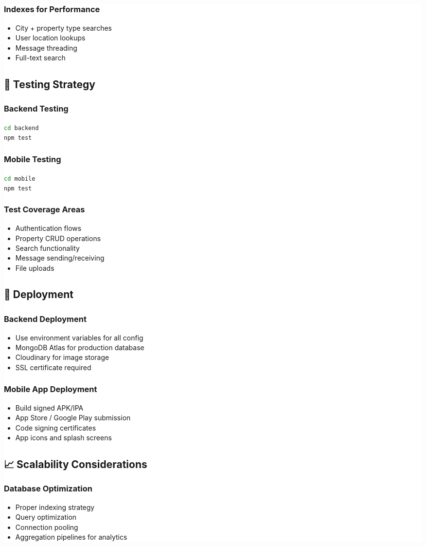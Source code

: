 ### Indexes for Performance
- City + property type searches
- User location lookups
- Message threading
- Full-text search

## 🧪 Testing Strategy

### Backend Testing
```bash
cd backend
npm test
```

### Mobile Testing
```bash
cd mobile
npm test
```

### Test Coverage Areas
- Authentication flows
- Property CRUD operations
- Search functionality
- Message sending/receiving
- File uploads

## 🚀 Deployment

### Backend Deployment
- Use environment variables for all config
- MongoDB Atlas for production database
- Cloudinary for image storage
- SSL certificate required

### Mobile App Deployment
- Build signed APK/IPA
- App Store / Google Play submission
- Code signing certificates
- App icons and splash screens

## 📈 Scalability Considerations

### Database Optimization
- Proper indexing strategy
- Query optimization
- Connection pooling
- Aggregation pipelines for analytics
